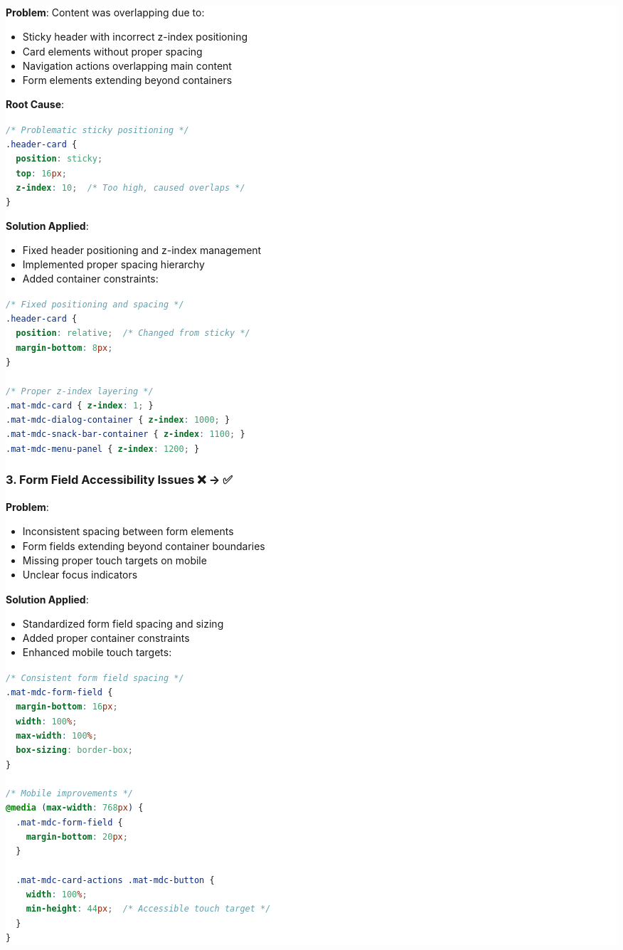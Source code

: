 **Problem**: Content was overlapping due to:
- Sticky header with incorrect z-index positioning
- Card elements without proper spacing
- Navigation actions overlapping main content
- Form elements extending beyond containers

**Root Cause**:
```css
/* Problematic sticky positioning */
.header-card {
  position: sticky;
  top: 16px;
  z-index: 10;  /* Too high, caused overlaps */
}
```

**Solution Applied**:
- Fixed header positioning and z-index management
- Implemented proper spacing hierarchy
- Added container constraints:
```css
/* Fixed positioning and spacing */
.header-card {
  position: relative;  /* Changed from sticky */
  margin-bottom: 8px;
}

/* Proper z-index layering */
.mat-mdc-card { z-index: 1; }
.mat-mdc-dialog-container { z-index: 1000; }
.mat-mdc-snack-bar-container { z-index: 1100; }
.mat-mdc-menu-panel { z-index: 1200; }
```

### 3. Form Field Accessibility Issues ❌ → ✅

**Problem**: 
- Inconsistent spacing between form elements
- Form fields extending beyond container boundaries
- Missing proper touch targets on mobile
- Unclear focus indicators

**Solution Applied**:
- Standardized form field spacing and sizing
- Added proper container constraints
- Enhanced mobile touch targets:
```css
/* Consistent form field spacing */
.mat-mdc-form-field {
  margin-bottom: 16px;
  width: 100%;
  max-width: 100%;
  box-sizing: border-box;
}

/* Mobile improvements */
@media (max-width: 768px) {
  .mat-mdc-form-field {
    margin-bottom: 20px;
  }
  
  .mat-mdc-card-actions .mat-mdc-button {
    width: 100%;
    min-height: 44px;  /* Accessible touch target */
  }
}
```
